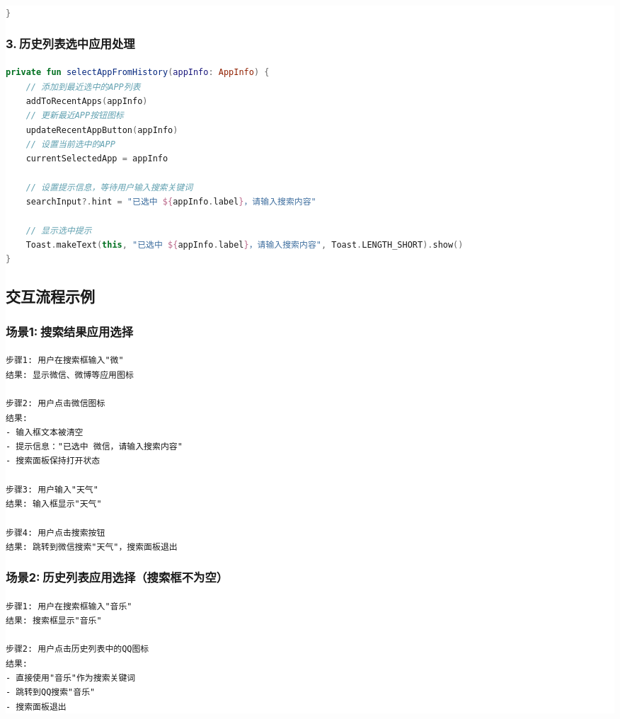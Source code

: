 ```kotlin
}
```

### 3. 历史列表选中应用处理

```kotlin
private fun selectAppFromHistory(appInfo: AppInfo) {
    // 添加到最近选中的APP列表
    addToRecentApps(appInfo)
    // 更新最近APP按钮图标
    updateRecentAppButton(appInfo)
    // 设置当前选中的APP
    currentSelectedApp = appInfo
    
    // 设置提示信息，等待用户输入搜索关键词
    searchInput?.hint = "已选中 ${appInfo.label}，请输入搜索内容"
    
    // 显示选中提示
    Toast.makeText(this, "已选中 ${appInfo.label}，请输入搜索内容", Toast.LENGTH_SHORT).show()
}
```

## 交互流程示例

### 场景1: 搜索结果应用选择

```
步骤1: 用户在搜索框输入"微"
结果: 显示微信、微博等应用图标

步骤2: 用户点击微信图标
结果: 
- 输入框文本被清空
- 提示信息："已选中 微信，请输入搜索内容"
- 搜索面板保持打开状态

步骤3: 用户输入"天气"
结果: 输入框显示"天气"

步骤4: 用户点击搜索按钮
结果: 跳转到微信搜索"天气"，搜索面板退出
```

### 场景2: 历史列表应用选择（搜索框不为空）

```
步骤1: 用户在搜索框输入"音乐"
结果: 搜索框显示"音乐"

步骤2: 用户点击历史列表中的QQ图标
结果: 
- 直接使用"音乐"作为搜索关键词
- 跳转到QQ搜索"音乐"
- 搜索面板退出
```
